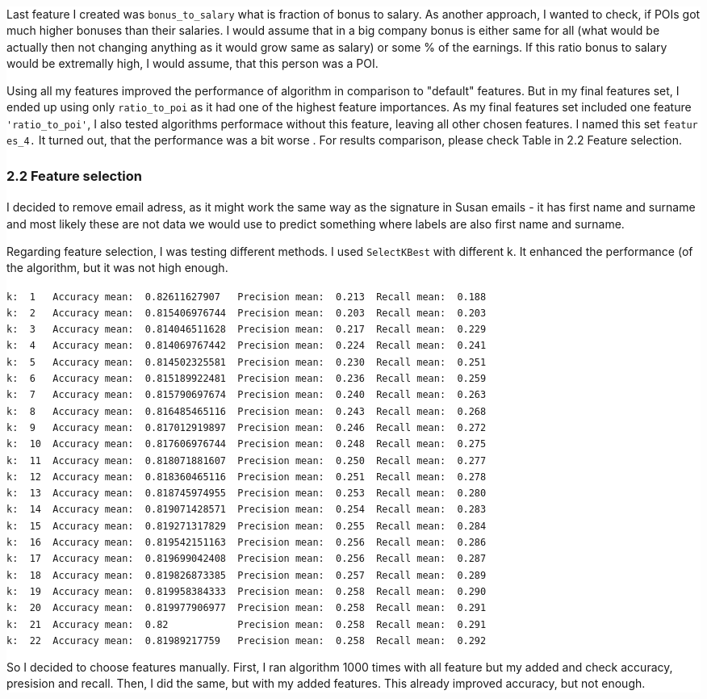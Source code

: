 Last feature I created was `bonus_to_salary` what is fraction of bonus to 
salary. As another approach, I wanted to check, if POIs got much higher 
bonuses than their salaries. I would assume that in a big company bonus is 
either same for all (what would be actually then not changing anything as it 
would grow same as salary) or some % of the earnings. If this ratio bonus to 
salary would be extremally high, I would assume, that this person was a POI.

Using all my features improved the performance of algorithm in comparison to 
"default" features. But in my final features set, I ended up using only 
`ratio_to_poi` as it had one of the highest feature importances. As my final 
features set included one feature `'ratio_to_poi'`, I also tested algorithms 
 performace without this feature, leaving all other chosen features. I named
  this set `features_4.` It turned out, that the performance was a bit worse
  . For results comparison, please check Table in 2.2 Feature selection.

### 2.2 Feature selection

I decided to remove email adress, as it might work the same way as the 
signature in Susan emails - it has first name and surname and most likely these
 are not data we would use to predict something where labels are also first 
 name and surname.
 
Regarding feature selection, I was testing different methods. I used 
`SelectKBest` with different k. It enhanced the performance (of the algorithm,
 but it was not high enough.

```
k:  1 	Accuracy mean:  0.82611627907 	Precision mean:  0.213 	Recall mean:  0.188
k:  2 	Accuracy mean:  0.815406976744 	Precision mean:  0.203 	Recall mean:  0.203
k:  3 	Accuracy mean:  0.814046511628 	Precision mean:  0.217 	Recall mean:  0.229
k:  4 	Accuracy mean:  0.814069767442 	Precision mean:  0.224 	Recall mean:  0.241
k:  5 	Accuracy mean:  0.814502325581 	Precision mean:  0.230 	Recall mean:  0.251
k:  6 	Accuracy mean:  0.815189922481 	Precision mean:  0.236 	Recall mean:  0.259
k:  7 	Accuracy mean:  0.815790697674 	Precision mean:  0.240 	Recall mean:  0.263
k:  8 	Accuracy mean:  0.816485465116 	Precision mean:  0.243 	Recall mean:  0.268
k:  9 	Accuracy mean:  0.817012919897 	Precision mean:  0.246 	Recall mean:  0.272
k:  10 	Accuracy mean:  0.817606976744 	Precision mean:  0.248 	Recall mean:  0.275
k:  11 	Accuracy mean:  0.818071881607 	Precision mean:  0.250 	Recall mean:  0.277
k:  12 	Accuracy mean:  0.818360465116 	Precision mean:  0.251 	Recall mean:  0.278
k:  13 	Accuracy mean:  0.818745974955 	Precision mean:  0.253 	Recall mean:  0.280
k:  14 	Accuracy mean:  0.819071428571 	Precision mean:  0.254 	Recall mean:  0.283
k:  15 	Accuracy mean:  0.819271317829 	Precision mean:  0.255 	Recall mean:  0.284
k:  16 	Accuracy mean:  0.819542151163 	Precision mean:  0.256 	Recall mean:  0.286
k:  17 	Accuracy mean:  0.819699042408 	Precision mean:  0.256 	Recall mean:  0.287
k:  18 	Accuracy mean:  0.819826873385 	Precision mean:  0.257 	Recall mean:  0.289
k:  19 	Accuracy mean:  0.819958384333 	Precision mean:  0.258 	Recall mean:  0.290
k:  20 	Accuracy mean:  0.819977906977 	Precision mean:  0.258 	Recall mean:  0.291
k:  21 	Accuracy mean:  0.82 	        Precision mean:  0.258 	Recall mean:  0.291
k:  22 	Accuracy mean:  0.81989217759 	Precision mean:  0.258 	Recall mean:  0.292
```

So I decided to choose features manually. First, I ran algorithm 1000 times 
with all feature but my added and check accuracy, presision and recall. Then,
 I did the same, but with my added features. This already improved accuracy,
  but not enough.
